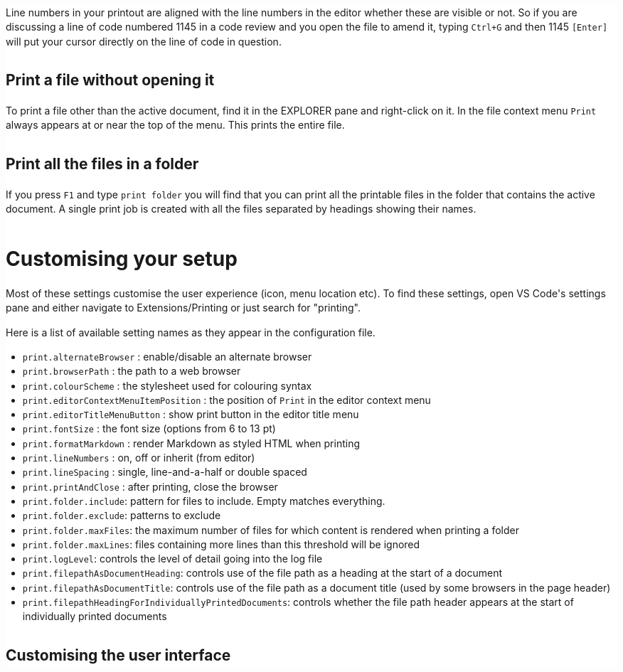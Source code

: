 Line numbers in your printout are aligned with the line numbers in the editor whether these are visible or not. So if you are discussing a line of code numbered 1145 in a code review and you open the file to amend it, typing `Ctrl+G` and then 1145 `[Enter]` will put your cursor directly on the line of code in question.

## Print a file without opening it

To print a file other than the active document, find it in the EXPLORER pane and right-click on it. In the file context menu `Print` always appears at or near the top of the menu. This prints the entire file.

## Print all the files in a folder

If you press `F1` and type `print folder` you will find that you can print all the printable files in the folder that contains the active document. A single print job is created with all the files separated by headings showing their names.

<a name="2"></a>

# Customising your setup

Most of these settings customise the user experience (icon, menu location etc). To find these settings, open VS Code's settings pane and either navigate to Extensions/Printing or just search for "printing".

Here is a list of available setting names as they appear in the configuration file.

* `print.alternateBrowser` : enable/disable an alternate browser
* `print.browserPath` : the path to a web browser
* `print.colourScheme` : the stylesheet used for colouring syntax
* `print.editorContextMenuItemPosition` : the position of `Print` in the editor context menu
* `print.editorTitleMenuButton` : show print button in the editor title menu
* `print.fontSize` : the font size (options from 6 to 13 pt)
* `print.formatMarkdown` : render Markdown as styled HTML when printing
* `print.lineNumbers` : on, off or inherit (from editor)
* `print.lineSpacing` : single, line-and-a-half or double spaced
* `print.printAndClose` : after printing, close the browser
* `print.folder.include`: pattern for files to include. Empty matches everything.
* `print.folder.exclude`: patterns to exclude
* `print.folder.maxFiles`: the maximum number of files for which content is rendered when printing a folder
* `print.folder.maxLines`: files containing more lines than this threshold will be ignored
* `print.logLevel`: controls the level of detail going into the log file
* `print.filepathAsDocumentHeading`: controls use of the file path as a heading at the start of a document
* `print.filepathAsDocumentTitle`: controls use of the file path as a document title (used by some browsers in the page header)
* `print.filepathHeadingForIndividuallyPrintedDocuments`: controls whether the file path header appears at the start of individually printed documents

## Customising the user interface
